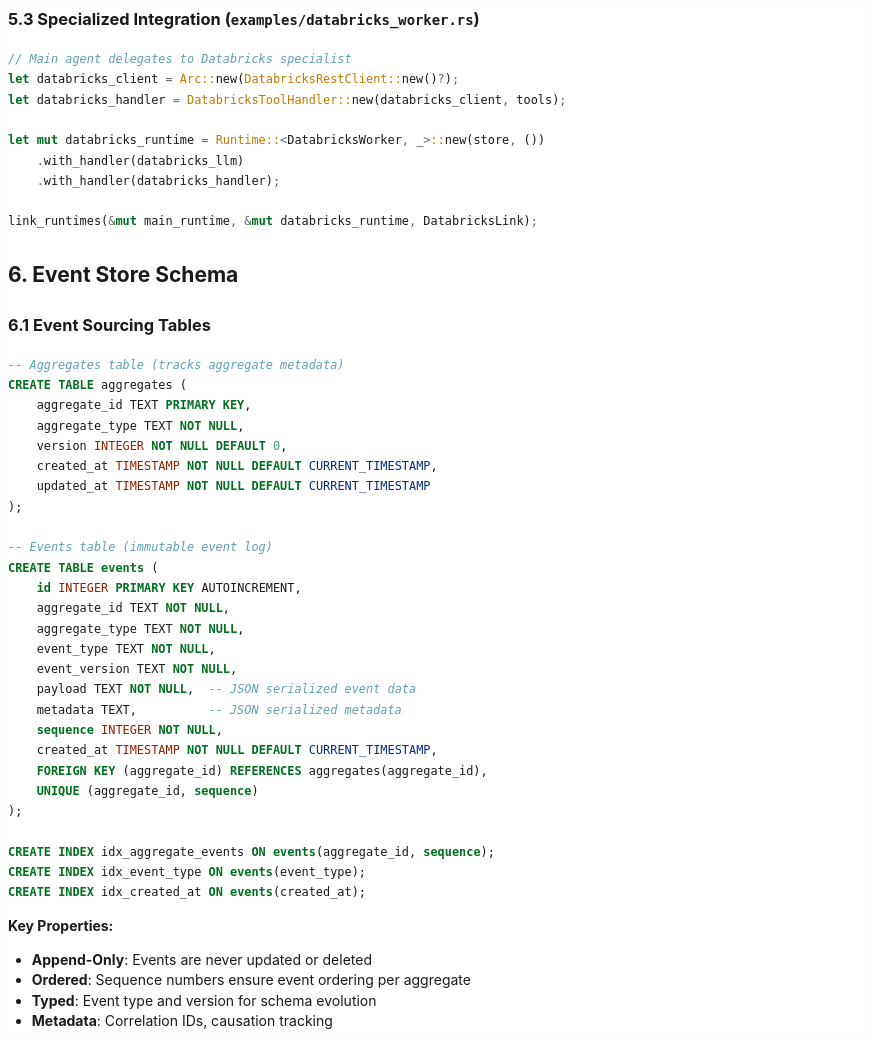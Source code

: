 ### 5.3 Specialized Integration (`examples/databricks_worker.rs`)

```rust
// Main agent delegates to Databricks specialist
let databricks_client = Arc::new(DatabricksRestClient::new()?);
let databricks_handler = DatabricksToolHandler::new(databricks_client, tools);

let mut databricks_runtime = Runtime::<DatabricksWorker, _>::new(store, ())
    .with_handler(databricks_llm)
    .with_handler(databricks_handler);

link_runtimes(&mut main_runtime, &mut databricks_runtime, DatabricksLink);
```

## 6. Event Store Schema

### 6.1 Event Sourcing Tables

```sql
-- Aggregates table (tracks aggregate metadata)
CREATE TABLE aggregates (
    aggregate_id TEXT PRIMARY KEY,
    aggregate_type TEXT NOT NULL,
    version INTEGER NOT NULL DEFAULT 0,
    created_at TIMESTAMP NOT NULL DEFAULT CURRENT_TIMESTAMP,
    updated_at TIMESTAMP NOT NULL DEFAULT CURRENT_TIMESTAMP
);

-- Events table (immutable event log)
CREATE TABLE events (
    id INTEGER PRIMARY KEY AUTOINCREMENT,
    aggregate_id TEXT NOT NULL,
    aggregate_type TEXT NOT NULL,
    event_type TEXT NOT NULL,
    event_version TEXT NOT NULL,
    payload TEXT NOT NULL,  -- JSON serialized event data
    metadata TEXT,          -- JSON serialized metadata
    sequence INTEGER NOT NULL,
    created_at TIMESTAMP NOT NULL DEFAULT CURRENT_TIMESTAMP,
    FOREIGN KEY (aggregate_id) REFERENCES aggregates(aggregate_id),
    UNIQUE (aggregate_id, sequence)
);

CREATE INDEX idx_aggregate_events ON events(aggregate_id, sequence);
CREATE INDEX idx_event_type ON events(event_type);
CREATE INDEX idx_created_at ON events(created_at);
```

**Key Properties:**
- **Append-Only**: Events are never updated or deleted
- **Ordered**: Sequence numbers ensure event ordering per aggregate
- **Typed**: Event type and version for schema evolution
- **Metadata**: Correlation IDs, causation tracking
